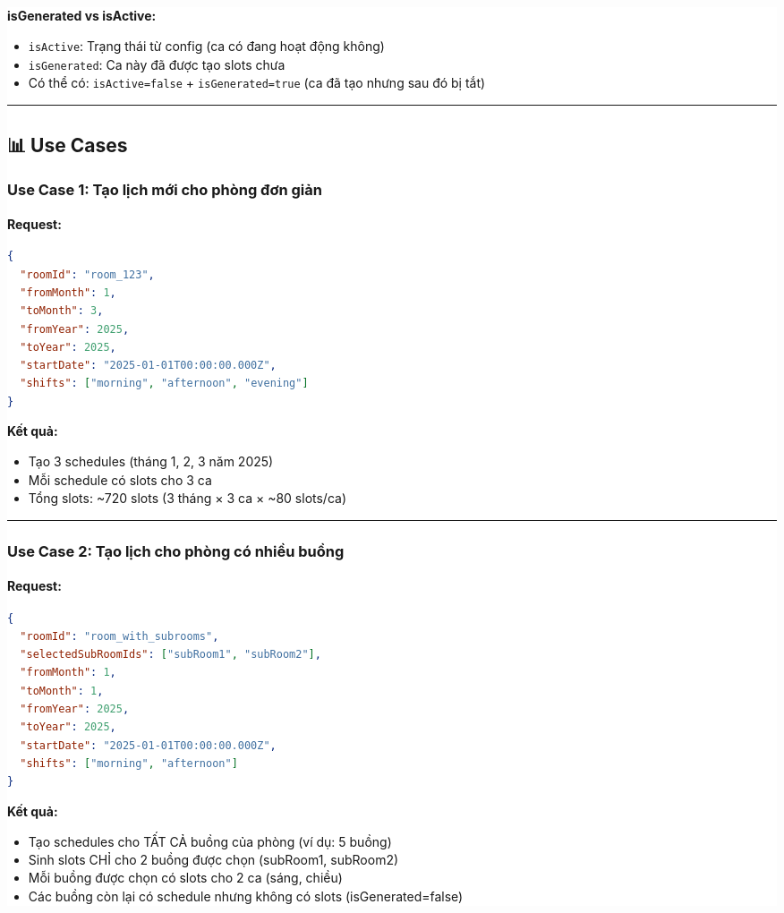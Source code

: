 **isGenerated vs isActive:**
- `isActive`: Trạng thái từ config (ca có đang hoạt động không)
- `isGenerated`: Ca này đã được tạo slots chưa
- Có thể có: `isActive=false` + `isGenerated=true` (ca đã tạo nhưng sau đó bị tắt)

---

## 📊 Use Cases

### Use Case 1: Tạo lịch mới cho phòng đơn giản

**Request:**
```json
{
  "roomId": "room_123",
  "fromMonth": 1,
  "toMonth": 3,
  "fromYear": 2025,
  "toYear": 2025,
  "startDate": "2025-01-01T00:00:00.000Z",
  "shifts": ["morning", "afternoon", "evening"]
}
```

**Kết quả:**
- Tạo 3 schedules (tháng 1, 2, 3 năm 2025)
- Mỗi schedule có slots cho 3 ca
- Tổng slots: ~720 slots (3 tháng × 3 ca × ~80 slots/ca)

---

### Use Case 2: Tạo lịch cho phòng có nhiều buồng

**Request:**
```json
{
  "roomId": "room_with_subrooms",
  "selectedSubRoomIds": ["subRoom1", "subRoom2"],
  "fromMonth": 1,
  "toMonth": 1,
  "fromYear": 2025,
  "toYear": 2025,
  "startDate": "2025-01-01T00:00:00.000Z",
  "shifts": ["morning", "afternoon"]
}
```

**Kết quả:**
- Tạo schedules cho TẤT CẢ buồng của phòng (ví dụ: 5 buồng)
- Sinh slots CHỈ cho 2 buồng được chọn (subRoom1, subRoom2)
- Mỗi buồng được chọn có slots cho 2 ca (sáng, chiều)
- Các buồng còn lại có schedule nhưng không có slots (isGenerated=false)
